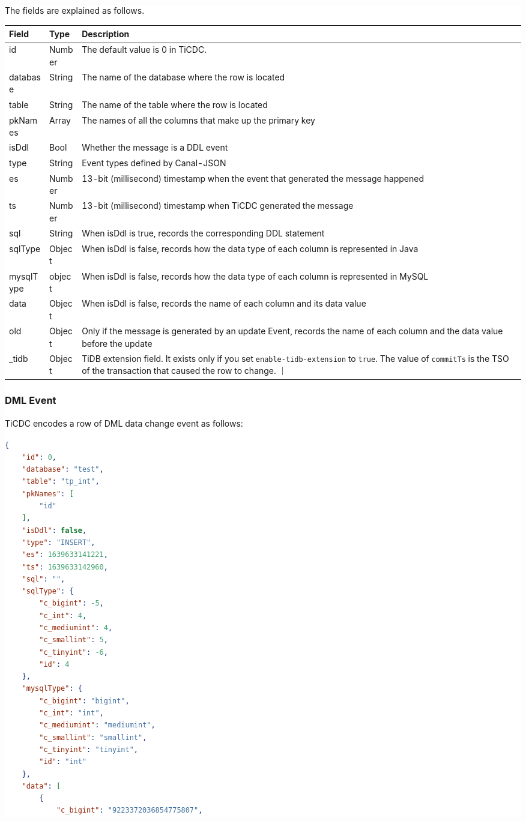 The fields are explained as follows.

| Field      | Type   | Description                                                             |
|:----------|:-------|:-------------------------------------------------------------------------|
| id        | Number | The default value is 0 in TiCDC.                                         |
| database  | String | The name of the database where the row is located                        |
| table     | String | The name of the table where the row is located                           |
| pkNames   | Array  | The names of all the columns that make up the primary key                |
| isDdl     | Bool   | Whether the message is a DDL event                                       |
| type      | String | Event types defined by Canal-JSON                                        |
| es        | Number | 13-bit (millisecond) timestamp when the event that generated the message happened     |
| ts        | Number | 13-bit (millisecond) timestamp when TiCDC generated the message                       |
| sql       | String | When isDdl is true, records the corresponding DDL statement                           |
| sqlType   | Object | When isDdl is false, records how the data type of each column is represented in Java  |
| mysqlType | object | When isDdl is false, records how the data type of each column is represented in MySQL |
| data      | Object | When isDdl is false, records the name of each column and its data value       |
| old       | Object | Only if the message is generated by an update Event, records the name of each column and the data value before the update |
| _tidb     | Object | TiDB extension field. It exists only if you set `enable-tidb-extension` to `true`. The value of `commitTs` is the TSO of the transaction that caused the row to change.  ｜

### DML Event

TiCDC encodes a row of DML data change event as follows:

```json
{
    "id": 0,
    "database": "test",
    "table": "tp_int",
    "pkNames": [
        "id"
    ],
    "isDdl": false,
    "type": "INSERT",
    "es": 1639633141221,
    "ts": 1639633142960,
    "sql": "",
    "sqlType": {
        "c_bigint": -5,
        "c_int": 4,
        "c_mediumint": 4,
        "c_smallint": 5,
        "c_tinyint": -6,
        "id": 4
    },
    "mysqlType": {
        "c_bigint": "bigint",
        "c_int": "int",
        "c_mediumint": "mediumint",
        "c_smallint": "smallint",
        "c_tinyint": "tinyint",
        "id": "int"
    },
    "data": [
        {
            "c_bigint": "9223372036854775807",
```